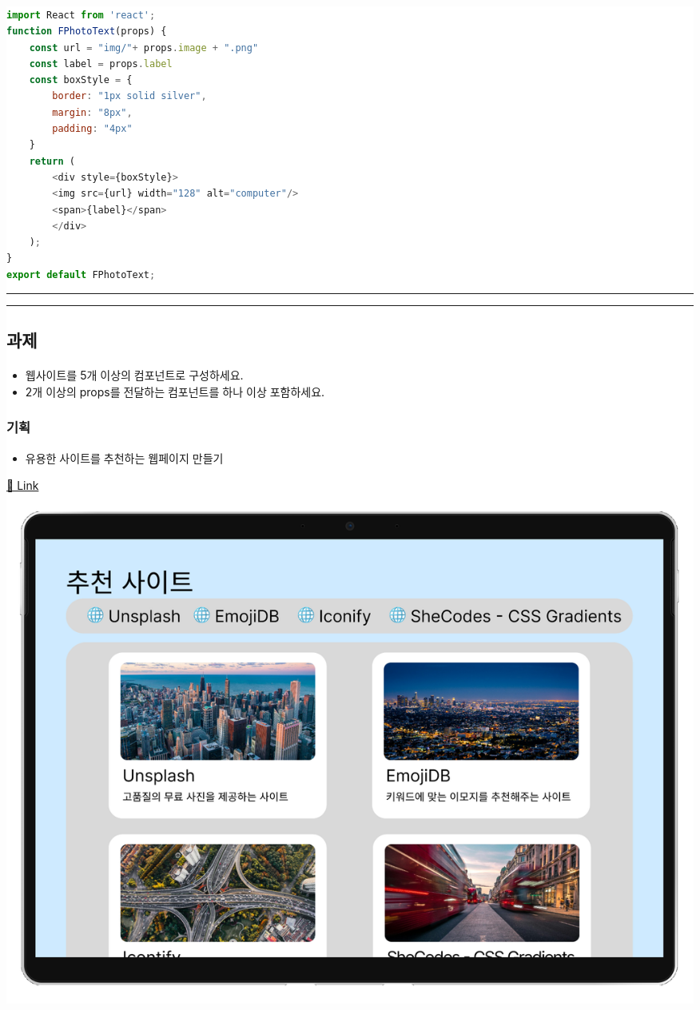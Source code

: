 ```js title:"src/FPhotoText.js"
import React from 'react';
function FPhotoText(props) {
    const url = "img/"+ props.image + ".png"
    const label = props.label
    const boxStyle = {
        border: "1px solid silver",
        margin: "8px",
        padding: "4px"
    }
    return (
        <div style={boxStyle}>
        <img src={url} width="128" alt="computer"/>
        <span>{label}</span>
        </div>
    );
}
export default FPhotoText;
```

---
---

## 과제
- 웹사이트를 5개 이상의 컴포넌트로 구성하세요.
- 2개 이상의 props를 전달하는 컴포넌트를 하나 이상 포함하세요.

### 기획
- 유용한 사이트를 추천하는 웹페이지 만들기

[🔗 Link
![figma](./md/five_component-figma.png)](https://www.figma.com/proto/Nn3Mssid1PyBfce0S03QMP/Five-Component-React-App?node-id=2-2&mode=design&t=Ict9o6wdggITiCQZ-1)